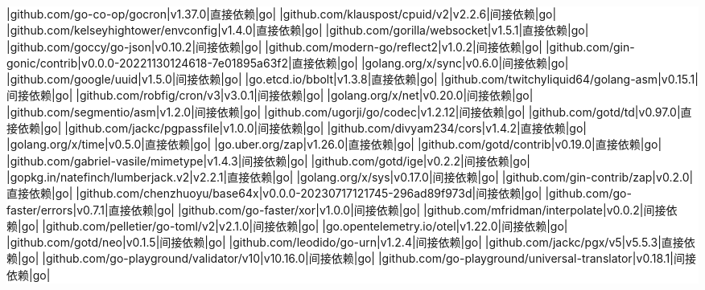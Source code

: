 |github.com/go-co-op/gocron|v1.37.0|直接依赖|go|
|github.com/klauspost/cpuid/v2|v2.2.6|间接依赖|go|
|github.com/kelseyhightower/envconfig|v1.4.0|直接依赖|go|
|github.com/gorilla/websocket|v1.5.1|直接依赖|go|
|github.com/goccy/go-json|v0.10.2|间接依赖|go|
|github.com/modern-go/reflect2|v1.0.2|间接依赖|go|
|github.com/gin-gonic/contrib|v0.0.0-20221130124618-7e01895a63f2|直接依赖|go|
|golang.org/x/sync|v0.6.0|间接依赖|go|
|github.com/google/uuid|v1.5.0|间接依赖|go|
|go.etcd.io/bbolt|v1.3.8|直接依赖|go|
|github.com/twitchyliquid64/golang-asm|v0.15.1|间接依赖|go|
|github.com/robfig/cron/v3|v3.0.1|间接依赖|go|
|golang.org/x/net|v0.20.0|间接依赖|go|
|github.com/segmentio/asm|v1.2.0|间接依赖|go|
|github.com/ugorji/go/codec|v1.2.12|间接依赖|go|
|github.com/gotd/td|v0.97.0|直接依赖|go|
|github.com/jackc/pgpassfile|v1.0.0|间接依赖|go|
|github.com/divyam234/cors|v1.4.2|直接依赖|go|
|golang.org/x/time|v0.5.0|直接依赖|go|
|go.uber.org/zap|v1.26.0|直接依赖|go|
|github.com/gotd/contrib|v0.19.0|直接依赖|go|
|github.com/gabriel-vasile/mimetype|v1.4.3|间接依赖|go|
|github.com/gotd/ige|v0.2.2|间接依赖|go|
|gopkg.in/natefinch/lumberjack.v2|v2.2.1|直接依赖|go|
|golang.org/x/sys|v0.17.0|间接依赖|go|
|github.com/gin-contrib/zap|v0.2.0|直接依赖|go|
|github.com/chenzhuoyu/base64x|v0.0.0-20230717121745-296ad89f973d|间接依赖|go|
|github.com/go-faster/errors|v0.7.1|直接依赖|go|
|github.com/go-faster/xor|v1.0.0|间接依赖|go|
|github.com/mfridman/interpolate|v0.0.2|间接依赖|go|
|github.com/pelletier/go-toml/v2|v2.1.0|间接依赖|go|
|go.opentelemetry.io/otel|v1.22.0|间接依赖|go|
|github.com/gotd/neo|v0.1.5|间接依赖|go|
|github.com/leodido/go-urn|v1.2.4|间接依赖|go|
|github.com/jackc/pgx/v5|v5.5.3|直接依赖|go|
|github.com/go-playground/validator/v10|v10.16.0|间接依赖|go|
|github.com/go-playground/universal-translator|v0.18.1|间接依赖|go|